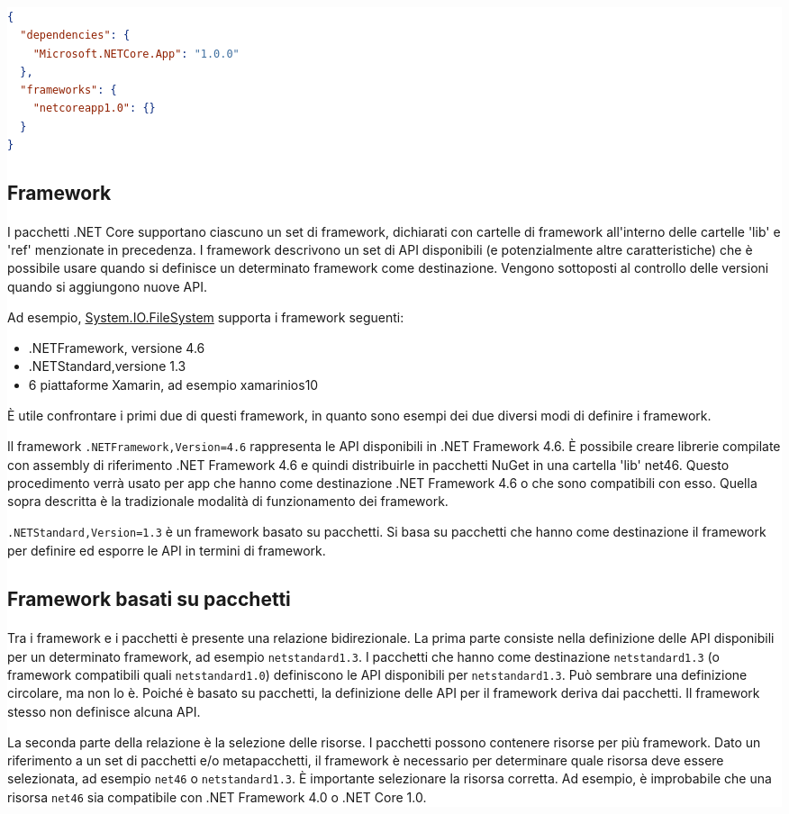 ```json
{
  "dependencies": {
    "Microsoft.NETCore.App": "1.0.0"
  },
  "frameworks": {
    "netcoreapp1.0": {}
  }
}
```

## <a name="frameworks"></a>Framework

I pacchetti .NET Core supportano ciascuno un set di framework, dichiarati con cartelle di framework all'interno delle cartelle 'lib' e 'ref' menzionate in precedenza. I framework descrivono un set di API disponibili (e potenzialmente altre caratteristiche) che è possibile usare quando si definisce un determinato framework come destinazione. Vengono sottoposti al controllo delle versioni quando si aggiungono nuove API.

Ad esempio, [System.IO.FileSystem](https://www.nuget.org/packages/System.IO.FileSystem) supporta i framework seguenti:

- .NETFramework, versione 4.6
- .NETStandard,versione 1.3
- 6 piattaforme Xamarin, ad esempio xamarinios10

È utile confrontare i primi due di questi framework, in quanto sono esempi dei due diversi modi di definire i framework.

Il framework `.NETFramework,Version=4.6` rappresenta le API disponibili in .NET Framework 4.6. È possibile creare librerie compilate con assembly di riferimento .NET Framework 4.6 e quindi distribuirle in pacchetti NuGet in una cartella 'lib' net46. Questo procedimento verrà usato per app che hanno come destinazione .NET Framework 4.6 o che sono compatibili con esso. Quella sopra descritta è la tradizionale modalità di funzionamento dei framework.

`.NETStandard,Version=1.3` è un framework basato su pacchetti. Si basa su pacchetti che hanno come destinazione il framework per definire ed esporre le API in termini di framework.

## <a name="packagebased-frameworks"></a>Framework basati su pacchetti

Tra i framework e i pacchetti è presente una relazione bidirezionale. La prima parte consiste nella definizione delle API disponibili per un determinato framework, ad esempio `netstandard1.3`. I pacchetti che hanno come destinazione `netstandard1.3` (o framework compatibili quali `netstandard1.0`) definiscono le API disponibili per `netstandard1.3`. Può sembrare una definizione circolare, ma non lo è. Poiché è basato su pacchetti, la definizione delle API per il framework deriva dai pacchetti. Il framework stesso non definisce alcuna API.

La seconda parte della relazione è la selezione delle risorse. I pacchetti possono contenere risorse per più framework. Dato un riferimento a un set di pacchetti e/o metapacchetti, il framework è necessario per determinare quale risorsa deve essere selezionata, ad esempio `net46` o `netstandard1.3`. È importante selezionare la risorsa corretta. Ad esempio, è improbabile che una risorsa `net46` sia compatibile con .NET Framework 4.0 o .NET Core 1.0.
